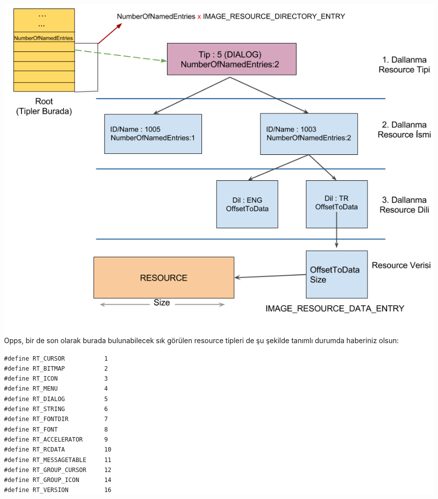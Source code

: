 ![](/files/resourceDizinibu.png)

Opps, bir de son olarak burada bulunabilecek sık görülen resource tipleri de şu şekilde tanımlı durumda haberiniz olsun:

    #define RT_CURSOR           1
    #define RT_BITMAP           2
    #define RT_ICON             3
    #define RT_MENU             4
    #define RT_DIALOG           5
    #define RT_STRING           6
    #define RT_FONTDIR          7
    #define RT_FONT             8
    #define RT_ACCELERATOR      9
    #define RT_RCDATA           10
    #define RT_MESSAGETABLE     11
    #define RT_GROUP_CURSOR     12
    #define RT_GROUP_ICON       14
    #define RT_VERSION          16         
